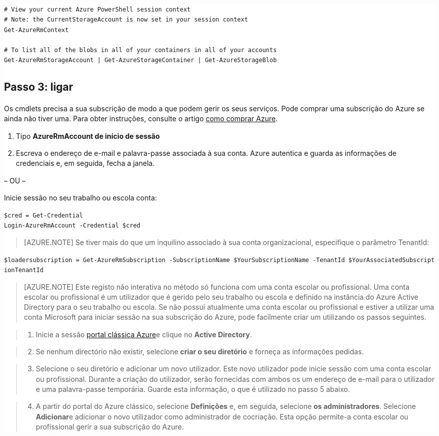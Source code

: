     # View your current Azure PowerShell session context
    # Note: the CurrentStorageAccount is now set in your session context
    Get-AzureRmContext

    # To list all of the blobs in all of your containers in all of your accounts
    Get-AzureRmStorageAccount | Get-AzureStorageContainer | Get-AzureStorageBlob


## <a name="step-3-connect"></a>Passo 3: ligar
Os cmdlets precisa a sua subscrição de modo a que podem gerir os seus serviços. Pode comprar uma subscrição do Azure se ainda não tiver uma. Para obter instruções, consulte o artigo [como comprar Azure](http://go.microsoft.com/fwlink/p/?LinkId=320795).

1. Tipo **AzureRmAccount de início de sessão**

2. Escreva o endereço de e-mail e palavra-passe associada à sua conta. Azure autentica e guarda as informações de credenciais e, em seguida, fecha a janela.

– OU –

Inicie sessão no seu trabalho ou escola conta:

    $cred = Get-Credential
    Login-AzureRmAccount -Credential $cred
> [AZURE.NOTE] Se tiver mais do que um inquilino associado à sua conta organizacional, especifique o parâmetro TenantId:

    $loadersubscription = Get-AzureRmSubscription -SubscriptionName $YourSubscriptionName -TenantId $YourAssociatedSubscriptionTenantId


> [AZURE.NOTE] Este registo não interativa no método só funciona com uma conta escolar ou profissional. Uma conta escolar ou profissional é um utilizador que é gerido pelo seu trabalho ou escola e definido na instância do Azure Active Directory para o seu trabalho ou escola. Se não possui atualmente uma conta escolar ou profissional e estiver a utilizar uma conta Microsoft para iniciar sessão na sua subscrição do Azure, pode facilmente criar um utilizando os passos seguintes.

> 1. Inicie a sessão [portal clássica Azure](https://manage.windowsazure.com)e clique no **Active Directory**.

> 2. Se nenhum directório não existir, selecione **criar o seu diretório** e forneça as informações pedidas.

> 3. Selecione o seu diretório e adicionar um novo utilizador. Este novo utilizador pode inicie sessão com uma conta escolar ou profissional. Durante a criação do utilizador, serão fornecidas com ambos os um endereço de e-mail para o utilizador e uma palavra-passe temporária. Guarde esta informação, o que é utilizado no passo 5 abaixo.

> 4. A partir do portal do Azure clássico, selecione **Definições** e, em seguida, selecione **os administradores**. Selecione **Adicionar**e adicionar o novo utilizador como administrador de cocriação. Esta opção permite-a conta escolar ou profissional gerir a sua subscrição do Azure.
